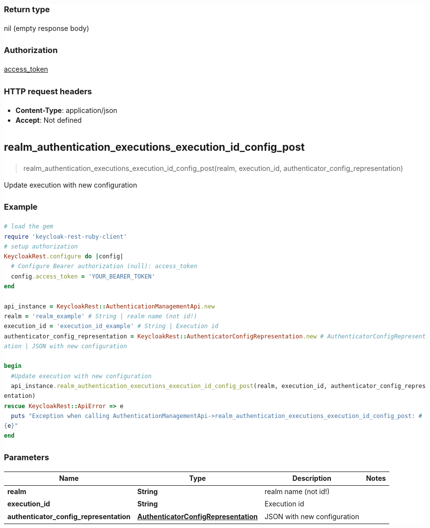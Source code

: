### Return type

nil (empty response body)

### Authorization

[access_token](../README.md#access_token)

### HTTP request headers

- **Content-Type**: application/json
- **Accept**: Not defined


## realm_authentication_executions_execution_id_config_post

> realm_authentication_executions_execution_id_config_post(realm, execution_id, authenticator_config_representation)

Update execution with new configuration

### Example

```ruby
# load the gem
require 'keycloak-rest-ruby-client'
# setup authorization
KeycloakRest.configure do |config|
  # Configure Bearer authorization (null): access_token
  config.access_token = 'YOUR_BEARER_TOKEN'
end

api_instance = KeycloakRest::AuthenticationManagementApi.new
realm = 'realm_example' # String | realm name (not id!)
execution_id = 'execution_id_example' # String | Execution id
authenticator_config_representation = KeycloakRest::AuthenticatorConfigRepresentation.new # AuthenticatorConfigRepresentation | JSON with new configuration

begin
  #Update execution with new configuration
  api_instance.realm_authentication_executions_execution_id_config_post(realm, execution_id, authenticator_config_representation)
rescue KeycloakRest::ApiError => e
  puts "Exception when calling AuthenticationManagementApi->realm_authentication_executions_execution_id_config_post: #{e}"
end
```

### Parameters


Name | Type | Description  | Notes
------------- | ------------- | ------------- | -------------
 **realm** | **String**| realm name (not id!) | 
 **execution_id** | **String**| Execution id | 
 **authenticator_config_representation** | [**AuthenticatorConfigRepresentation**](AuthenticatorConfigRepresentation.md)| JSON with new configuration | 
